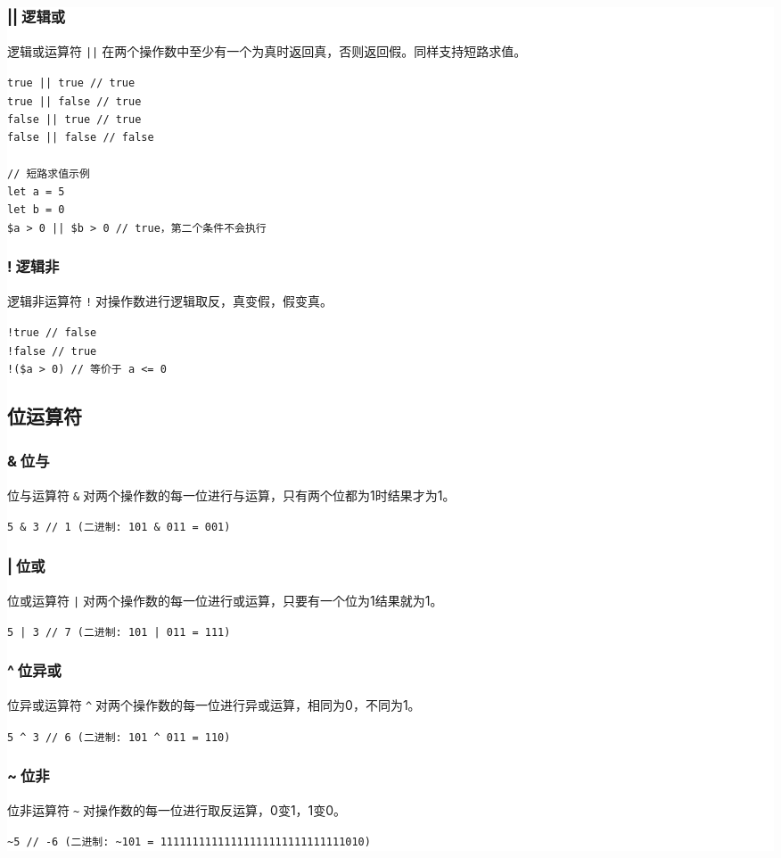 ### || 逻辑或

逻辑或运算符 `||` 在两个操作数中至少有一个为真时返回真，否则返回假。同样支持短路求值。
```hulo
true || true // true
true || false // true
false || true // true
false || false // false

// 短路求值示例
let a = 5
let b = 0
$a > 0 || $b > 0 // true，第二个条件不会执行
```

### ! 逻辑非

逻辑非运算符 `!` 对操作数进行逻辑取反，真变假，假变真。
```hulo
!true // false
!false // true
!($a > 0) // 等价于 a <= 0
```

## 位运算符

### & 位与

位与运算符 `&` 对两个操作数的每一位进行与运算，只有两个位都为1时结果才为1。
```hulo
5 & 3 // 1 (二进制: 101 & 011 = 001)
```

### | 位或

位或运算符 `|` 对两个操作数的每一位进行或运算，只要有一个位为1结果就为1。
```hulo
5 | 3 // 7 (二进制: 101 | 011 = 111)
```

### ^ 位异或

位异或运算符 `^` 对两个操作数的每一位进行异或运算，相同为0，不同为1。
```hulo
5 ^ 3 // 6 (二进制: 101 ^ 011 = 110)
```

### ~ 位非

位非运算符 `~` 对操作数的每一位进行取反运算，0变1，1变0。
```hulo
~5 // -6 (二进制: ~101 = 11111111111111111111111111111010)
```

